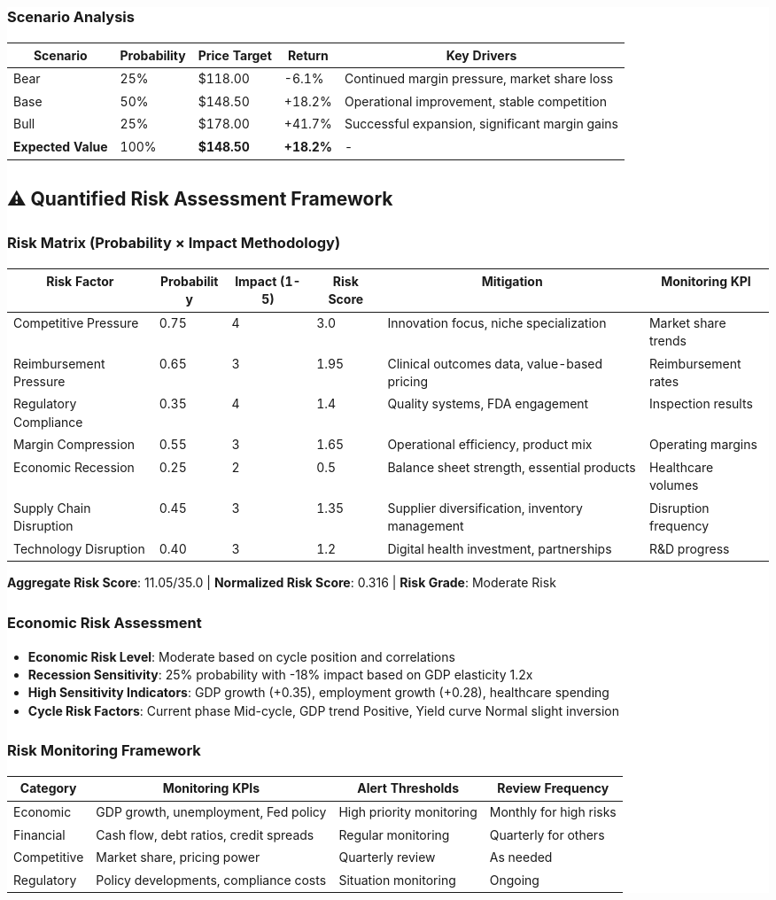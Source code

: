 ### Scenario Analysis
| Scenario | Probability | Price Target | Return | Key Drivers |
|----------|------------|--------------|---------|-------------|
| Bear | 25% | $118.00 | -6.1% | Continued margin pressure, market share loss |
| Base | 50% | $148.50 | +18.2% | Operational improvement, stable competition |
| Bull | 25% | $178.00 | +41.7% | Successful expansion, significant margin gains |
| **Expected Value** | 100% | **$148.50** | **+18.2%** | - |

## ⚠️ Quantified Risk Assessment Framework

### Risk Matrix (Probability × Impact Methodology)
| Risk Factor | Probability | Impact (1-5) | Risk Score | Mitigation | Monitoring KPI |
|-------------|-------------|--------------|------------|------------|----------------|
| Competitive Pressure | 0.75 | 4 | 3.0 | Innovation focus, niche specialization | Market share trends |
| Reimbursement Pressure | 0.65 | 3 | 1.95 | Clinical outcomes data, value-based pricing | Reimbursement rates |
| Regulatory Compliance | 0.35 | 4 | 1.4 | Quality systems, FDA engagement | Inspection results |
| Margin Compression | 0.55 | 3 | 1.65 | Operational efficiency, product mix | Operating margins |
| Economic Recession | 0.25 | 2 | 0.5 | Balance sheet strength, essential products | Healthcare volumes |
| Supply Chain Disruption | 0.45 | 3 | 1.35 | Supplier diversification, inventory management | Disruption frequency |
| Technology Disruption | 0.40 | 3 | 1.2 | Digital health investment, partnerships | R&D progress |

**Aggregate Risk Score**: 11.05/35.0 | **Normalized Risk Score**: 0.316 | **Risk Grade**: Moderate Risk

### Economic Risk Assessment
- **Economic Risk Level**: Moderate based on cycle position and correlations
- **Recession Sensitivity**: 25% probability with -18% impact based on GDP elasticity 1.2x
- **High Sensitivity Indicators**: GDP growth (+0.35), employment growth (+0.28), healthcare spending
- **Cycle Risk Factors**: Current phase Mid-cycle, GDP trend Positive, Yield curve Normal slight inversion

### Risk Monitoring Framework
| Category | Monitoring KPIs | Alert Thresholds | Review Frequency |
|----------|-----------------|------------------|------------------|
| Economic | GDP growth, unemployment, Fed policy | High priority monitoring | Monthly for high risks |
| Financial | Cash flow, debt ratios, credit spreads | Regular monitoring | Quarterly for others |
| Competitive | Market share, pricing power | Quarterly review | As needed |
| Regulatory | Policy developments, compliance costs | Situation monitoring | Ongoing |
